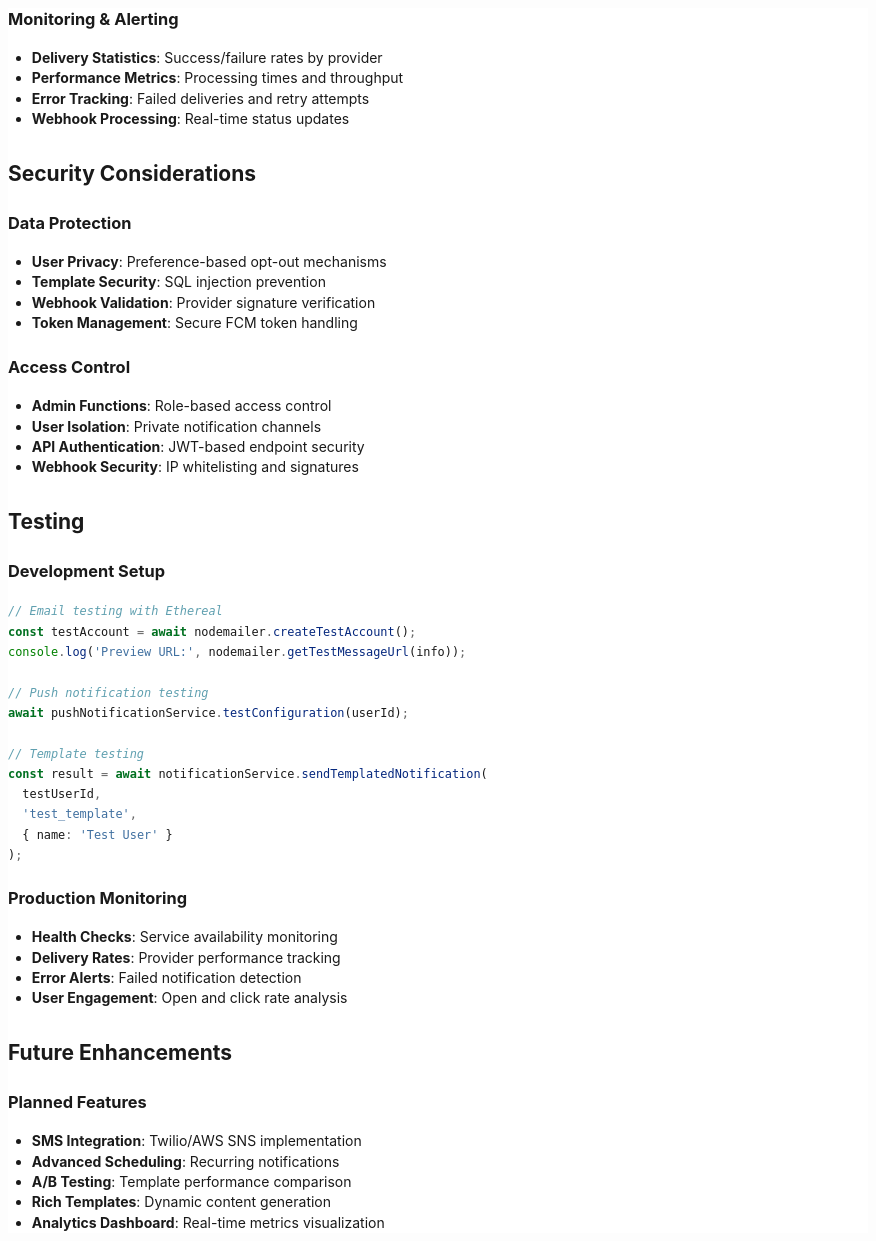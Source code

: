 ### Monitoring & Alerting
- **Delivery Statistics**: Success/failure rates by provider
- **Performance Metrics**: Processing times and throughput
- **Error Tracking**: Failed deliveries and retry attempts
- **Webhook Processing**: Real-time status updates

## Security Considerations

### Data Protection
- **User Privacy**: Preference-based opt-out mechanisms
- **Template Security**: SQL injection prevention
- **Webhook Validation**: Provider signature verification
- **Token Management**: Secure FCM token handling

### Access Control
- **Admin Functions**: Role-based access control
- **User Isolation**: Private notification channels
- **API Authentication**: JWT-based endpoint security
- **Webhook Security**: IP whitelisting and signatures

## Testing

### Development Setup
```typescript
// Email testing with Ethereal
const testAccount = await nodemailer.createTestAccount();
console.log('Preview URL:', nodemailer.getTestMessageUrl(info));

// Push notification testing
await pushNotificationService.testConfiguration(userId);

// Template testing
const result = await notificationService.sendTemplatedNotification(
  testUserId, 
  'test_template', 
  { name: 'Test User' }
);
```

### Production Monitoring
- **Health Checks**: Service availability monitoring
- **Delivery Rates**: Provider performance tracking
- **Error Alerts**: Failed notification detection
- **User Engagement**: Open and click rate analysis

## Future Enhancements

### Planned Features
- **SMS Integration**: Twilio/AWS SNS implementation
- **Advanced Scheduling**: Recurring notifications
- **A/B Testing**: Template performance comparison
- **Rich Templates**: Dynamic content generation
- **Analytics Dashboard**: Real-time metrics visualization
